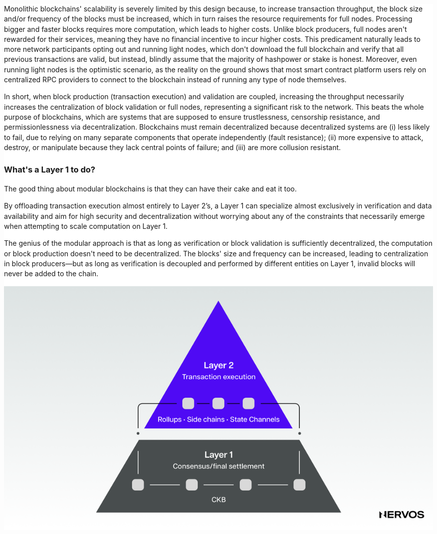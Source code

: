 Monolithic blockchains' scalability is severely limited by this design because, to increase transaction throughput, the block size and/or frequency of the blocks must be increased, which in turn raises the resource requirements for full nodes. Processing bigger and faster blocks requires more computation, which leads to higher costs. Unlike block producers, full nodes aren't rewarded for their services, meaning they have no financial incentive to incur higher costs. This predicament naturally leads to more network participants opting out and running light nodes, which don't download the full blockchain and verify that all previous transactions are valid, but instead, blindly assume that the majority of hashpower or stake is honest. Moreover, even running light nodes is the optimistic scenario, as the reality on the ground shows that most smart contract platform users rely on centralized RPC providers to connect to the blockchain instead of running any type of node themselves.

In short, when block production (transaction execution) and validation are coupled, increasing the throughput necessarily increases the centralization of block validation or full nodes, representing a significant risk to the network. This beats the whole purpose of blockchains, which are systems that are supposed to ensure trustlessness, censorship resistance, and permissionlessness via decentralization. Blockchains must remain decentralized because decentralized systems are (i) less likely to fail, due to relying on many separate components that operate independently (fault resistance); (ii) more expensive to attack, destroy, or manipulate because they lack central points of failure; and (iii) are more collusion resistant.


### **What's a Layer 1 to do?**

The good thing about modular blockchains is that they can have their cake and eat it too. 

By offloading transaction execution almost entirely to Layer 2’s, a Layer 1 can specialize almost exclusively in verification and data availability and aim for high security and decentralization without worrying about any of the constraints that necessarily emerge when attempting to scale computation on Layer 1.

The genius of the modular approach is that as long as verification or block validation is sufficiently decentralized, the computation or block production doesn't need to be decentralized. The blocks' size and frequency can be increased, leading to centralization in block producers—but as long as verification is decoupled and performed by different entities on Layer 1, invalid blocks will never be added to the chain. 

![alt_text](images/image6.png "image_tooltip")
